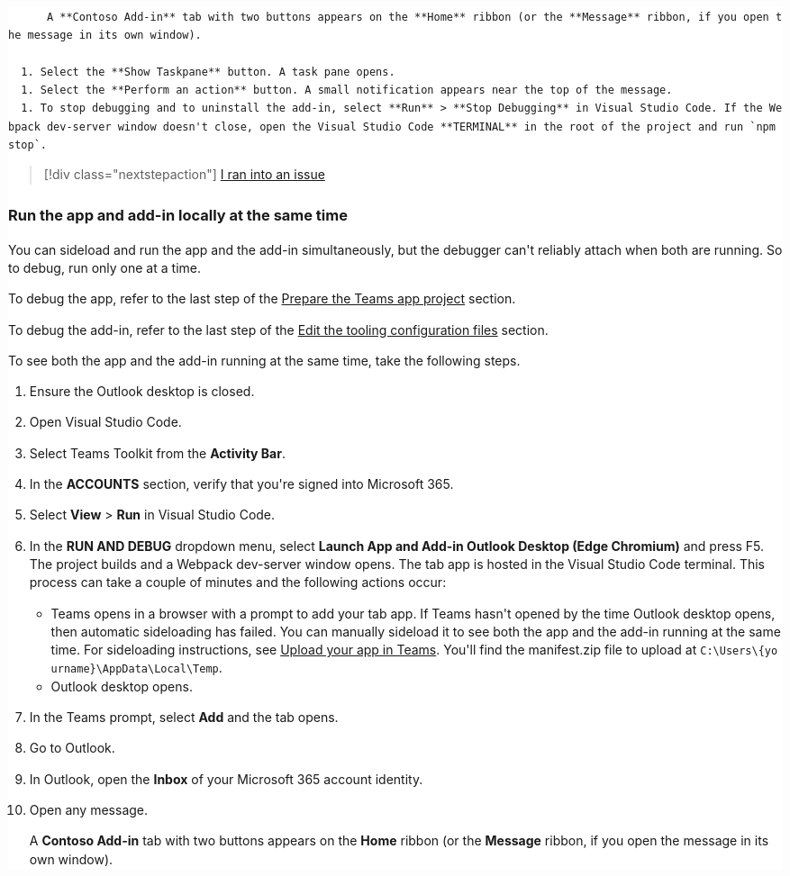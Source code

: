           A **Contoso Add-in** tab with two buttons appears on the **Home** ribbon (or the **Message** ribbon, if you open the message in its own window).

      1. Select the **Show Taskpane** button. A task pane opens. 
      1. Select the **Perform an action** button. A small notification appears near the top of the message.
      1. To stop debugging and to uninstall the add-in, select **Run** > **Stop Debugging** in Visual Studio Code. If the Webpack dev-server window doesn't close, open the Visual Studio Code **TERMINAL** in the root of the project and run `npm stop`.

> [!div class="nextstepaction"]
> [I ran into an issue](https://github.com/MicrosoftDocs/msteams-docs/issues/new?template=Doc-Feedback.yaml&title=%5BI%20ran%20into%20an%20issue%5D%20Edit%20the%20tooling%20configuration%20files&pageUrl=https%3A%2F%2Flearn.microsoft.com%2Fen-us%2Fmicrosoftteams%2Fplatform%2Fm365-apps%2Fcombine-office-add-in-and-teams-app&contentSourceUrl=https%3A%2F%2Fgithub.com%2FMicrosoftDocs%2Fmsteams-docs%2Fblob%2Fmain%2Fmsteams-platform%2Fm365-apps%2Fcombine-office-add-in-and-teams-app.md&documentVersionIndependentId=1aa92d67-f5f9-6ec5-87b2-8492cecd202e&author=surbhigupta&metadata=%2A%2BID%253A%2Be473e1f3-69f5-bcfa-bcab-54b098b59c80%2B%250A%2A%2BService%253A%2B%2A%2Amsteams%2A%2A)

### Run the app and add-in locally at the same time

You can sideload and run the app and the add-in simultaneously, but the debugger can't reliably attach when both are running. So to debug, run only one at a time. 

To debug the app, refer to the last step of the [Prepare the Teams app project](#prepare-the-teams-app-project) section.

To debug the add-in, refer to the last step of the [Edit the tooling configuration files](#edit-the-tooling-configuration-files) section.

To see both the app and the add-in running at the same time, take the following steps.

1. Ensure the Outlook desktop is closed.
1. Open Visual Studio Code.
1. Select Teams Toolkit from the **Activity Bar**.
1. In the **ACCOUNTS** section, verify that you're signed into Microsoft 365.
1. Select **View** > **Run** in Visual Studio Code. 
1. In the **RUN AND DEBUG** dropdown menu, select **Launch App and Add-in Outlook Desktop (Edge Chromium)** and press F5. 
    The project builds and a Webpack dev-server window opens. The tab app is hosted in the Visual Studio Code terminal. This process can take a couple of minutes and the following actions occur:

    - Teams opens in a browser with a prompt to add your tab app. If Teams hasn't opened by the time Outlook desktop opens, then automatic sideloading has failed. You can manually sideload it to see both the app and the add-in running at the same time. For sideloading instructions, see [Upload your app in Teams](/microsoftteams/platform/concepts/deploy-and-publish/apps-upload). You'll find the manifest.zip file to upload at `C:\Users\{yourname}\AppData\Local\Temp`.
    - Outlook desktop opens.

1. In the Teams prompt, select **Add** and the tab opens.
1. Go to Outlook.
1. In Outlook, open the **Inbox** of your Microsoft 365 account identity.
1. Open any message. 

    A **Contoso Add-in** tab with two buttons appears on the **Home** ribbon (or the **Message** ribbon, if you open the message in its own window).
